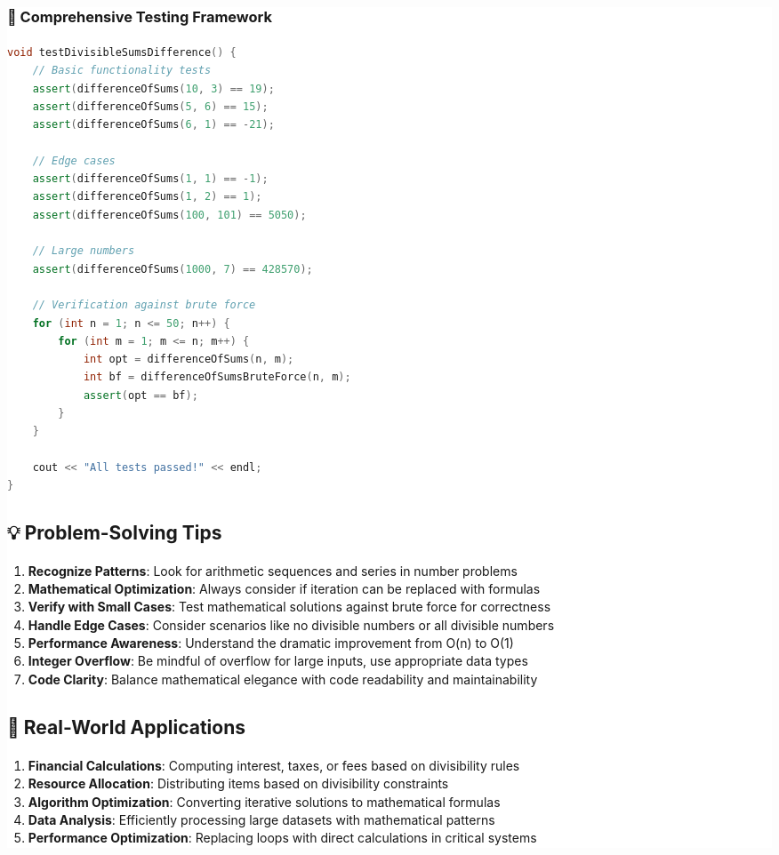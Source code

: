 ### 🧪 Comprehensive Testing Framework

```cpp
void testDivisibleSumsDifference() {
    // Basic functionality tests
    assert(differenceOfSums(10, 3) == 19);
    assert(differenceOfSums(5, 6) == 15);
    assert(differenceOfSums(6, 1) == -21);
    
    // Edge cases
    assert(differenceOfSums(1, 1) == -1);
    assert(differenceOfSums(1, 2) == 1);
    assert(differenceOfSums(100, 101) == 5050);
    
    // Large numbers
    assert(differenceOfSums(1000, 7) == 428570);
    
    // Verification against brute force
    for (int n = 1; n <= 50; n++) {
        for (int m = 1; m <= n; m++) {
            int opt = differenceOfSums(n, m);
            int bf = differenceOfSumsBruteForce(n, m);
            assert(opt == bf);
        }
    }
    
    cout << "All tests passed!" << endl;
}
```

## 💡 Problem-Solving Tips

1. **Recognize Patterns**: Look for arithmetic sequences and series in number problems
2. **Mathematical Optimization**: Always consider if iteration can be replaced with formulas
3. **Verify with Small Cases**: Test mathematical solutions against brute force for correctness
4. **Handle Edge Cases**: Consider scenarios like no divisible numbers or all divisible numbers
5. **Performance Awareness**: Understand the dramatic improvement from O(n) to O(1)
6. **Integer Overflow**: Be mindful of overflow for large inputs, use appropriate data types
7. **Code Clarity**: Balance mathematical elegance with code readability and maintainability

## 🌟 Real-World Applications

1. **Financial Calculations**: Computing interest, taxes, or fees based on divisibility rules
2. **Resource Allocation**: Distributing items based on divisibility constraints
3. **Algorithm Optimization**: Converting iterative solutions to mathematical formulas
4. **Data Analysis**: Efficiently processing large datasets with mathematical patterns
5. **Performance Optimization**: Replacing loops with direct calculations in critical systems
